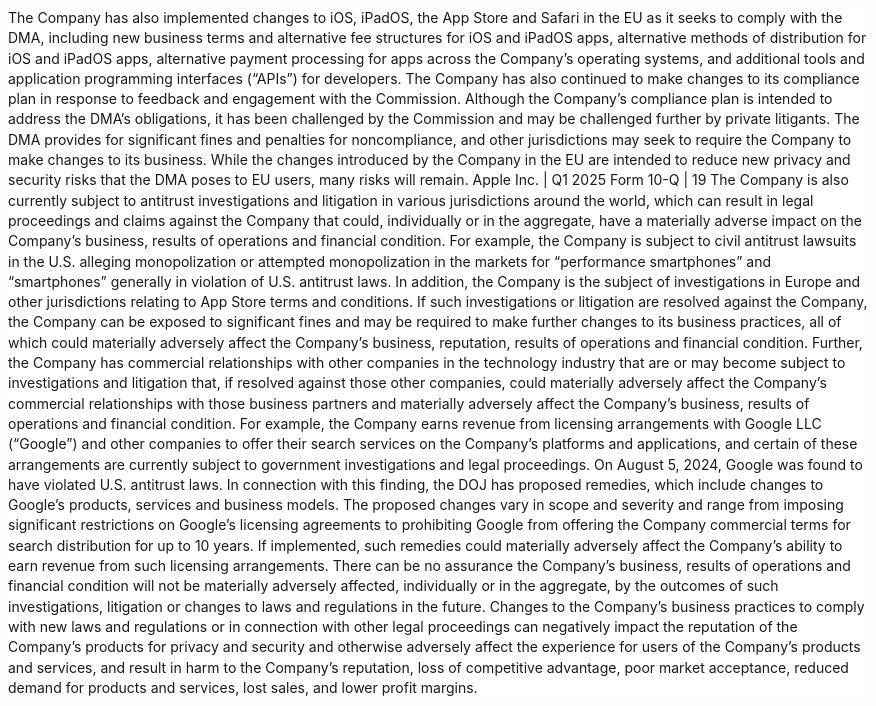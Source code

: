 The Company has also implemented changes to iOS, iPadOS, the App Store and Safari in the EU as it seeks to comply with the DMA, including new business
terms and alternative fee structures for iOS and iPadOS apps, alternative methods of distribution for iOS and iPadOS apps, alternative payment processing for
apps across the Company’s operating systems, and additional tools and application programming interfaces (“APIs”) for developers. The Company has also
continued to make changes to its compliance plan in response to feedback and engagement with the Commission. Although the Company’s compliance plan is
intended to address the DMA’s obligations, it has been challenged by the Commission and may be challenged further by private litigants. The DMA provides for
significant fines and penalties for noncompliance, and other jurisdictions may seek to require the Company to make changes to its business. While the changes
introduced by the Company in the EU are intended to reduce new privacy and security risks that the DMA poses to EU users, many risks will remain.
Apple Inc. | Q1 2025 Form 10-Q | 19
The Company is also currently subject to antitrust investigations and litigation in various jurisdictions around the world, which can result in legal proceedings and
claims against the Company that could, individually or in the aggregate, have a materially adverse impact on the Company’s business, results of operations and
financial condition. For example, the Company is subject to civil antitrust lawsuits in the U.S. alleging monopolization or attempted monopolization in the markets
for “performance smartphones” and “smartphones” generally in violation of U.S. antitrust laws. In addition, the Company is the subject of investigations in Europe
and other jurisdictions relating to App Store terms and conditions. If such investigations or litigation are resolved against the Company, the Company can be
exposed to significant fines and may be required to make further changes to its business practices, all of which could materially adversely affect the Company’s
business, reputation, results of operations and financial condition.
Further, the Company has commercial relationships with other companies in the technology industry that are or may become subject to investigations and
litigation that, if resolved against those other companies, could materially adversely affect the Company’s commercial relationships with those business partners
and materially adversely affect the Company’s business, results of operations and financial condition. For example, the Company earns revenue from licensing
arrangements with Google LLC (“Google”) and other companies to offer their search services on the Company’s platforms and applications, and certain of these
arrangements are currently subject to government investigations and legal proceedings. On August 5, 2024, Google was found to have violated U.S. antitrust
laws. In connection with this finding, the DOJ has proposed remedies, which include changes to Google’s products, services and business models. The
proposed changes vary in scope and severity and range from imposing significant restrictions on Google’s licensing agreements to prohibiting Google from
offering the Company commercial terms for search distribution for up to 10 years. If implemented, such remedies could materially adversely affect the
Company’s ability to earn revenue from such licensing arrangements.
There can be no assurance the Company’s business, results of operations and financial condition will not be materially adversely affected, individually or in the
aggregate, by the outcomes of such investigations, litigation or changes to laws and regulations in the future. Changes to the Company’s business practices to
comply with new laws and regulations or in connection with other legal proceedings can negatively impact the reputation of the Company’s products for privacy
and security and otherwise adversely affect the experience for users of the Company’s products and services, and result in harm to the Company’s reputation,
loss of competitive advantage, poor market acceptance, reduced demand for products and services, lost sales, and lower profit margins.
